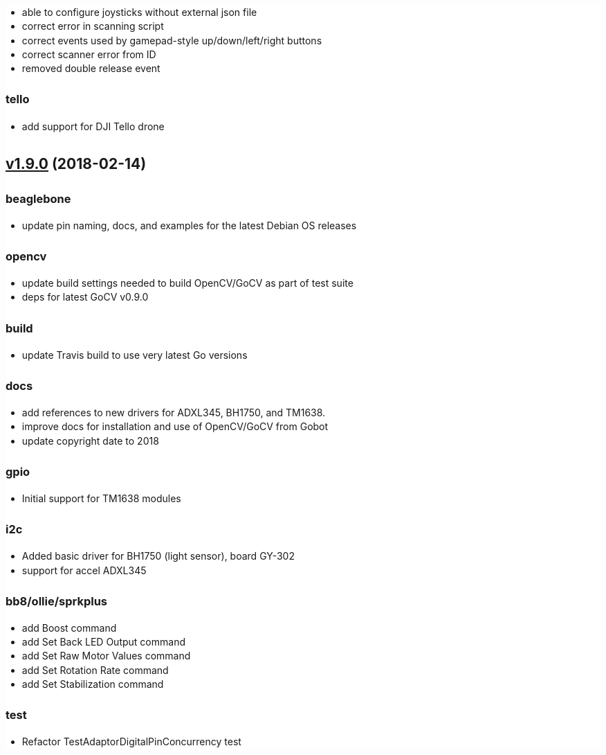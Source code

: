 * able to configure joysticks without external json file
* correct error in scanning script
* correct events used by gamepad-style up/down/left/right buttons
* correct scanner error from ID
* removed double release event

### tello

* add support for DJI Tello drone

## [v1.9.0](https://github.com/hybridgroup/gobot/compare/v1.8.0...v1.9.0) (2018-02-14)

### beaglebone

* update pin naming, docs, and examples for the latest Debian OS releases

### opencv

* update build settings needed to build OpenCV/GoCV as part of test suite
* deps for latest GoCV v0.9.0

### build

* update Travis build to use very latest Go versions

### docs

* add references to new drivers for ADXL345, BH1750, and TM1638.
* improve docs for installation and use of OpenCV/GoCV from Gobot
* update copyright date to 2018

### gpio

* Initial support for TM1638 modules

### i2c

* Added basic driver for BH1750 (light sensor), board GY-302
* support for accel ADXL345

### bb8/ollie/sprkplus

* add Boost command
* add Set Back LED Output command
* add Set Raw Motor Values command
* add Set Rotation Rate command
* add Set Stabilization command

### test

* Refactor TestAdaptorDigitalPinConcurrency test
